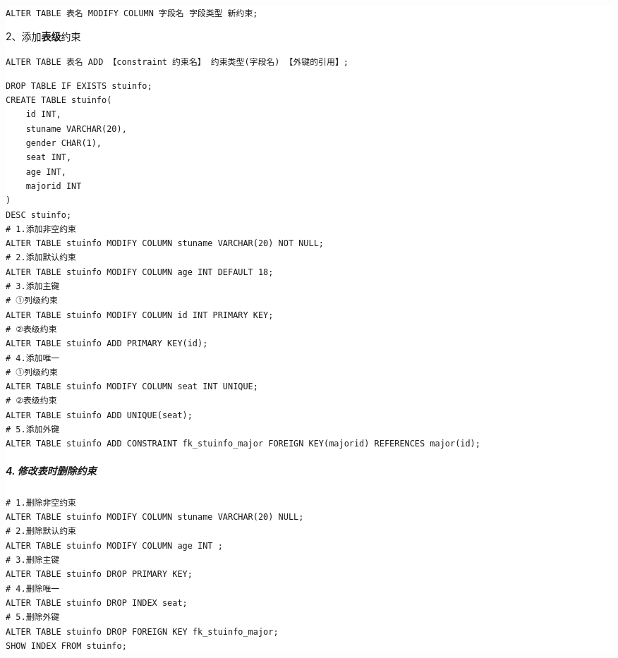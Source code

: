 ```mysql
ALTER TABLE 表名 MODIFY COLUMN 字段名 字段类型 新约束;
```

2、添加**表级**约束

```mysql
ALTER TABLE 表名 ADD 【constraint 约束名】 约束类型(字段名) 【外键的引用】;
```

```mysql
DROP TABLE IF EXISTS stuinfo;
CREATE TABLE stuinfo(
	id INT,
	stuname VARCHAR(20),
	gender CHAR(1),
	seat INT,
	age INT,
	majorid INT
)
DESC stuinfo;
# 1.添加非空约束
ALTER TABLE stuinfo MODIFY COLUMN stuname VARCHAR(20) NOT NULL;
# 2.添加默认约束
ALTER TABLE stuinfo MODIFY COLUMN age INT DEFAULT 18;
# 3.添加主键
# ①列级约束
ALTER TABLE stuinfo MODIFY COLUMN id INT PRIMARY KEY;
# ②表级约束
ALTER TABLE stuinfo ADD PRIMARY KEY(id);
# 4.添加唯一
# ①列级约束
ALTER TABLE stuinfo MODIFY COLUMN seat INT UNIQUE;
# ②表级约束
ALTER TABLE stuinfo ADD UNIQUE(seat);
# 5.添加外键
ALTER TABLE stuinfo ADD CONSTRAINT fk_stuinfo_major FOREIGN KEY(majorid) REFERENCES major(id); 
```

##### 4. 修改表时删除约束

```mysql
# 1.删除非空约束
ALTER TABLE stuinfo MODIFY COLUMN stuname VARCHAR(20) NULL;
# 2.删除默认约束
ALTER TABLE stuinfo MODIFY COLUMN age INT ;
# 3.删除主键
ALTER TABLE stuinfo DROP PRIMARY KEY;
# 4.删除唯一
ALTER TABLE stuinfo DROP INDEX seat;
# 5.删除外键
ALTER TABLE stuinfo DROP FOREIGN KEY fk_stuinfo_major;
SHOW INDEX FROM stuinfo;
```
